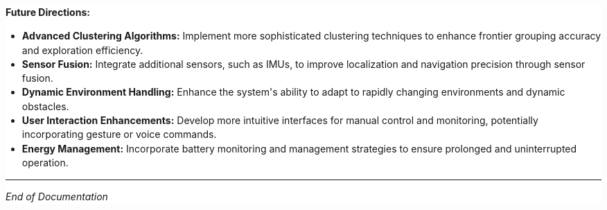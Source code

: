 **Future Directions:**

- **Advanced Clustering Algorithms:** Implement more sophisticated clustering techniques to enhance frontier grouping accuracy and exploration efficiency.
- **Sensor Fusion:** Integrate additional sensors, such as IMUs, to improve localization and navigation precision through sensor fusion.
- **Dynamic Environment Handling:** Enhance the system's ability to adapt to rapidly changing environments and dynamic obstacles.
- **User Interaction Enhancements:** Develop more intuitive interfaces for manual control and monitoring, potentially incorporating gesture or voice commands.
- **Energy Management:** Incorporate battery monitoring and management strategies to ensure prolonged and uninterrupted operation.



---

*End of Documentation*